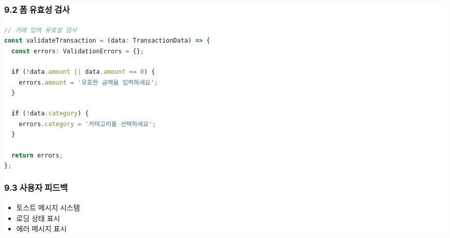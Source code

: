 ### 9.2 폼 유효성 검사
```typescript
// 거래 입력 유효성 검사
const validateTransaction = (data: TransactionData) => {
  const errors: ValidationErrors = {};
  
  if (!data.amount || data.amount <= 0) {
    errors.amount = '유효한 금액을 입력하세요';
  }
  
  if (!data.category) {
    errors.category = '카테고리를 선택하세요';
  }
  
  return errors;
};
```

### 9.3 사용자 피드백
- 토스트 메시지 시스템
- 로딩 상태 표시
- 에러 메시지 표시 